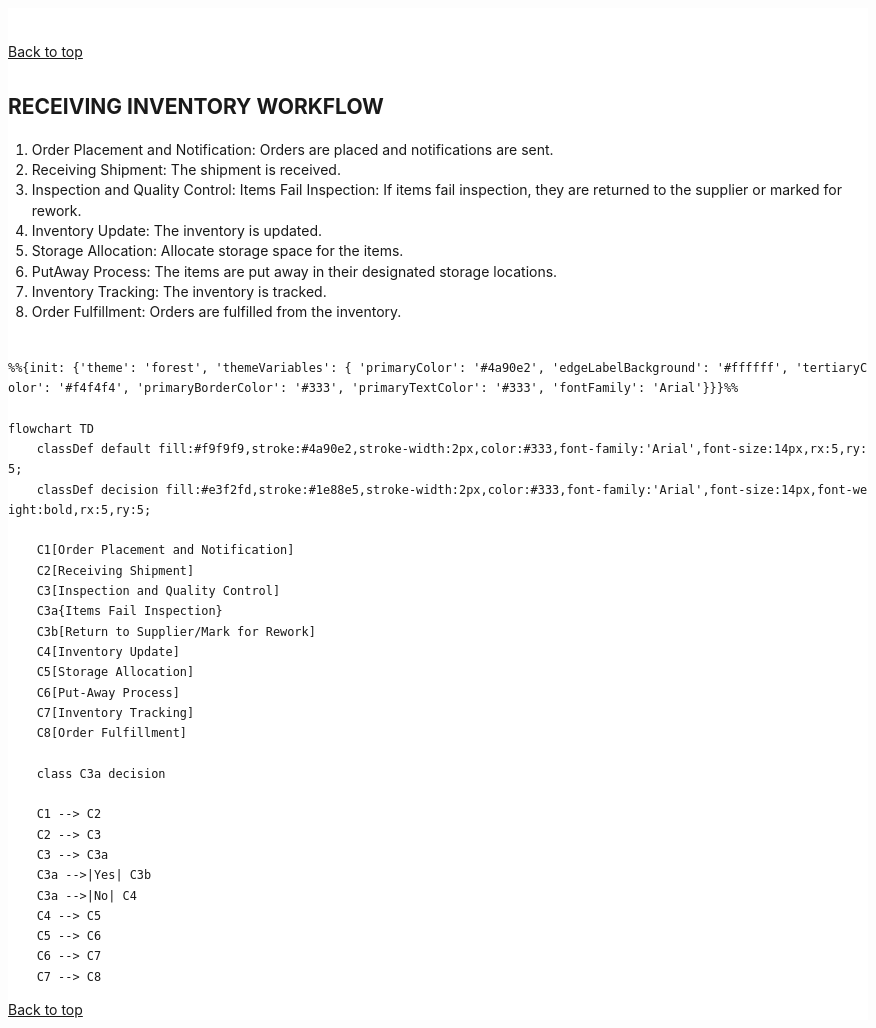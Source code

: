 ```mermaid
  
  ```

  [Back to top](#TOP)

## RECEIVING INVENTORY WORKFLOW

1. Order Placement and Notification: Orders are placed and notifications are sent.
2. Receiving Shipment: The shipment is received.
3. Inspection and Quality Control:
    Items Fail Inspection: If items fail inspection, they are returned to the supplier or marked for rework.
4. Inventory Update: The inventory is updated.
5. Storage Allocation: Allocate storage space for the items.
6. PutAway Process: The items are put away in their designated storage locations.
7. Inventory Tracking: The inventory is tracked.
8. Order Fulfillment: Orders are fulfilled from the inventory.

```mermaid

%%{init: {'theme': 'forest', 'themeVariables': { 'primaryColor': '#4a90e2', 'edgeLabelBackground': '#ffffff', 'tertiaryColor': '#f4f4f4', 'primaryBorderColor': '#333', 'primaryTextColor': '#333', 'fontFamily': 'Arial'}}}%%

flowchart TD
    classDef default fill:#f9f9f9,stroke:#4a90e2,stroke-width:2px,color:#333,font-family:'Arial',font-size:14px,rx:5,ry:5;
    classDef decision fill:#e3f2fd,stroke:#1e88e5,stroke-width:2px,color:#333,font-family:'Arial',font-size:14px,font-weight:bold,rx:5,ry:5;

    C1[Order Placement and Notification]
    C2[Receiving Shipment]
    C3[Inspection and Quality Control]
    C3a{Items Fail Inspection}
    C3b[Return to Supplier/Mark for Rework]
    C4[Inventory Update]
    C5[Storage Allocation]
    C6[Put-Away Process]
    C7[Inventory Tracking]
    C8[Order Fulfillment]

    class C3a decision

    C1 --> C2
    C2 --> C3
    C3 --> C3a
    C3a -->|Yes| C3b
    C3a -->|No| C4
    C4 --> C5
    C5 --> C6
    C6 --> C7
    C7 --> C8

```
[Back to top](#TOP)
